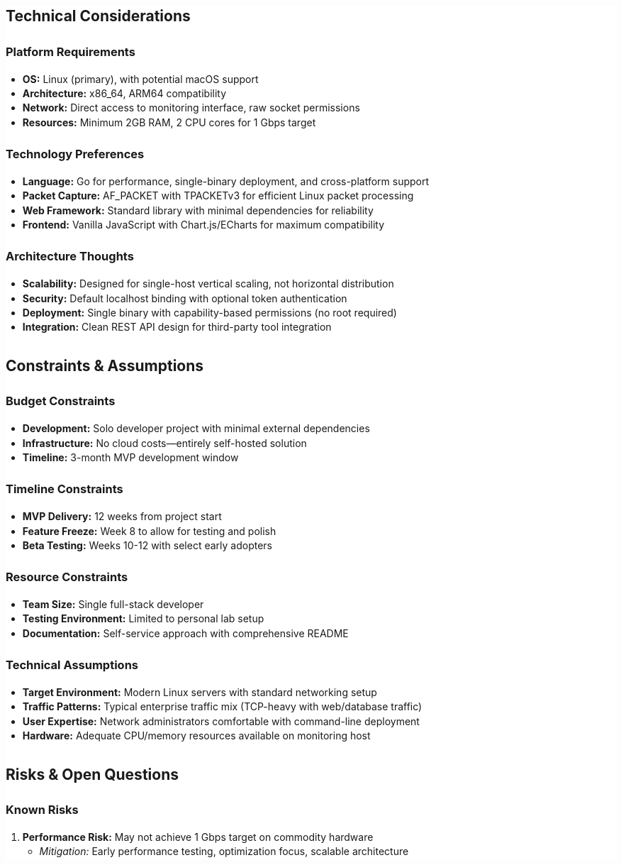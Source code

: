 ## Technical Considerations

### Platform Requirements
- **OS:** Linux (primary), with potential macOS support
- **Architecture:** x86_64, ARM64 compatibility
- **Network:** Direct access to monitoring interface, raw socket permissions
- **Resources:** Minimum 2GB RAM, 2 CPU cores for 1 Gbps target

### Technology Preferences
- **Language:** Go for performance, single-binary deployment, and cross-platform support
- **Packet Capture:** AF_PACKET with TPACKETv3 for efficient Linux packet processing
- **Web Framework:** Standard library with minimal dependencies for reliability
- **Frontend:** Vanilla JavaScript with Chart.js/ECharts for maximum compatibility

### Architecture Thoughts
- **Scalability:** Designed for single-host vertical scaling, not horizontal distribution
- **Security:** Default localhost binding with optional token authentication
- **Deployment:** Single binary with capability-based permissions (no root required)
- **Integration:** Clean REST API design for third-party tool integration

## Constraints & Assumptions

### Budget Constraints
- **Development:** Solo developer project with minimal external dependencies
- **Infrastructure:** No cloud costs—entirely self-hosted solution
- **Timeline:** 3-month MVP development window

### Timeline Constraints
- **MVP Delivery:** 12 weeks from project start
- **Feature Freeze:** Week 8 to allow for testing and polish
- **Beta Testing:** Weeks 10-12 with select early adopters

### Resource Constraints
- **Team Size:** Single full-stack developer
- **Testing Environment:** Limited to personal lab setup
- **Documentation:** Self-service approach with comprehensive README

### Technical Assumptions
- **Target Environment:** Modern Linux servers with standard networking setup
- **Traffic Patterns:** Typical enterprise traffic mix (TCP-heavy with web/database traffic)
- **User Expertise:** Network administrators comfortable with command-line deployment
- **Hardware:** Adequate CPU/memory resources available on monitoring host

## Risks & Open Questions

### Known Risks
1. **Performance Risk:** May not achieve 1 Gbps target on commodity hardware
   - *Mitigation:* Early performance testing, optimization focus, scalable architecture
